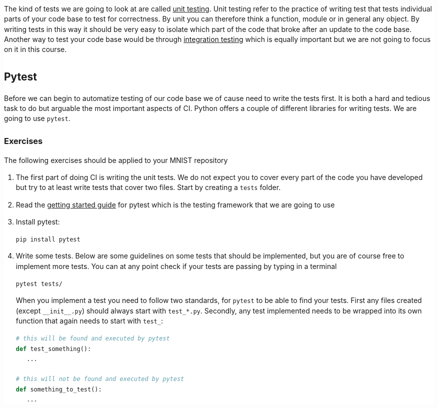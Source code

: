 The kind of tests we are going to look at are called [unit testing](https://en.wikipedia.org/wiki/Unit_testing). Unit
testing refer to the practice of writing test that tests individual parts of your code base to test for correctness. By
unit you can therefore think a function, module or in general any object. By writing tests in this way it should be
very easy to isolate which part of the code that broke after an update to the code base. Another way to test your code
base would be through [integration testing](https://en.wikipedia.org/wiki/Integration_testing) which is equally
important but we are not going to focus on it in this course.

## Pytest

Before we can begin to automatize testing of our code base we of cause need to write the tests first. It is both a hard
and tedious task to do but arguable the most important aspects of CI. Python offers a couple of different libraries
for writing tests. We are going to use `pytest`.

### Exercises

The following exercises should be applied to your MNIST repository

1. The first part of doing CI is writing the unit tests. We do not expect you to cover every part
   of the code you have developed but try to at least write tests that cover two files. Start by
   creating a `tests` folder.

2. Read the [getting started guide](https://docs.pytest.org/en/6.2.x/getting-started.html) for pytest
   which is the testing framework that we are going to use

3. Install pytest:

   ```bash
   pip install pytest
   ```

4. Write some tests. Below are some guidelines on some tests that should be implemented, but
   you are of course free to implement more tests. You can at any point check if your tests are
   passing by typing in a terminal

   ```bash
   pytest tests/
   ```

   When you implement a test you need to follow two standards, for `pytest` to be able to find your tests. First any
   files created (except `__init__.py`) should always start with `test_*.py`. Secondly, any test implemented needs to be
   wrapped into its own function that again needs to start with `test_`:

   ```python
   # this will be found and executed by pytest
   def test_something():
      ...

   # this will not be found and executed by pytest
   def something_to_test():
      ...
   ```
